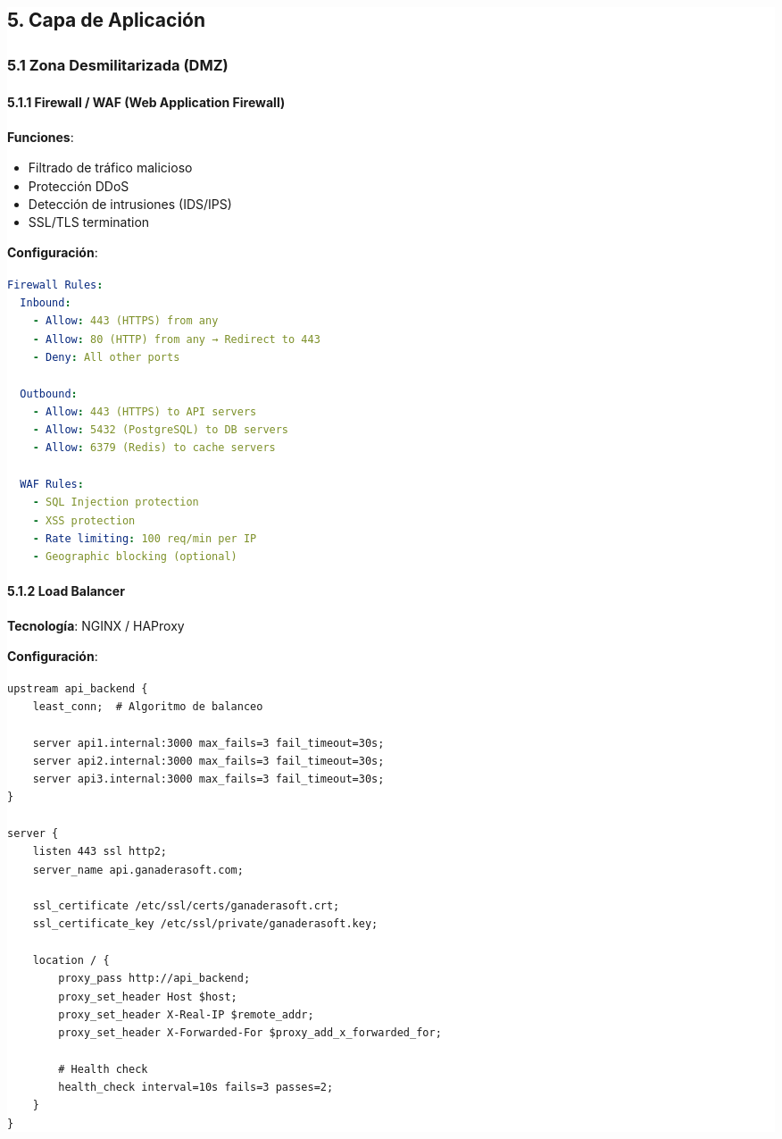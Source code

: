 
## 5. Capa de Aplicación

### 5.1 Zona Desmilitarizada (DMZ)

#### 5.1.1 Firewall / WAF (Web Application Firewall)

**Funciones**:
- Filtrado de tráfico malicioso
- Protección DDoS
- Detección de intrusiones (IDS/IPS)
- SSL/TLS termination

**Configuración**:
```yaml
Firewall Rules:
  Inbound:
    - Allow: 443 (HTTPS) from any
    - Allow: 80 (HTTP) from any → Redirect to 443
    - Deny: All other ports
  
  Outbound:
    - Allow: 443 (HTTPS) to API servers
    - Allow: 5432 (PostgreSQL) to DB servers
    - Allow: 6379 (Redis) to cache servers
  
  WAF Rules:
    - SQL Injection protection
    - XSS protection
    - Rate limiting: 100 req/min per IP
    - Geographic blocking (optional)
```

#### 5.1.2 Load Balancer

**Tecnología**: NGINX / HAProxy

**Configuración**:
```nginx
upstream api_backend {
    least_conn;  # Algoritmo de balanceo
    
    server api1.internal:3000 max_fails=3 fail_timeout=30s;
    server api2.internal:3000 max_fails=3 fail_timeout=30s;
    server api3.internal:3000 max_fails=3 fail_timeout=30s;
}

server {
    listen 443 ssl http2;
    server_name api.ganaderasoft.com;
    
    ssl_certificate /etc/ssl/certs/ganaderasoft.crt;
    ssl_certificate_key /etc/ssl/private/ganaderasoft.key;
    
    location / {
        proxy_pass http://api_backend;
        proxy_set_header Host $host;
        proxy_set_header X-Real-IP $remote_addr;
        proxy_set_header X-Forwarded-For $proxy_add_x_forwarded_for;
        
        # Health check
        health_check interval=10s fails=3 passes=2;
    }
}
```
